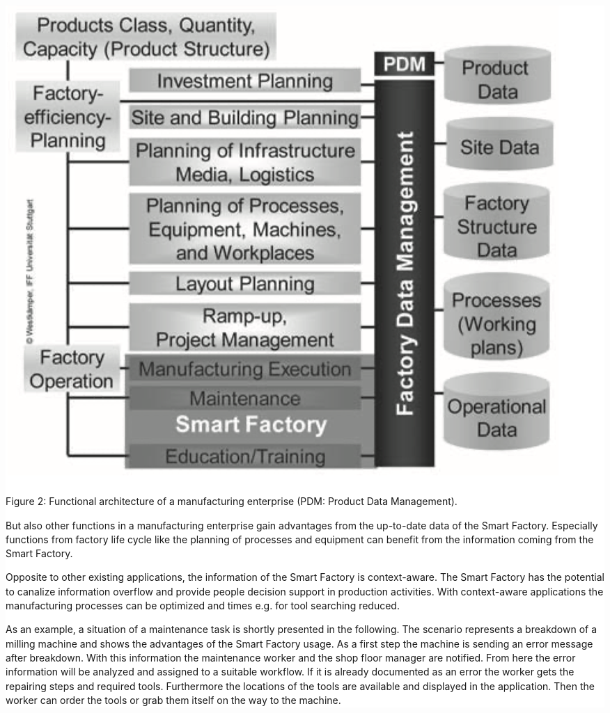![](./res/2021007.png)

Figure 2: Functional architecture of a manufacturing enterprise (PDM: Product Data Management).

But also other functions in a manufacturing enterprise gain advantages from the up-to-date data of the Smart Factory. Especially functions from factory life cycle like the planning of processes and equipment can benefit from the information coming from the Smart Factory.

Opposite to other existing applications, the information of the Smart Factory is context-aware. The Smart Factory has the potential to canalize information overflow and provide people decision support in production activities. With context-aware applications the manufacturing processes can be optimized and times e.g. for tool searching reduced.

As an example, a situation of a maintenance task is shortly presented in the following. The scenario represents a breakdown of a milling machine and shows the advantages of the Smart Factory usage. As a first step the machine is sending an error message after breakdown. With this information the maintenance worker and the shop floor manager are notified. From here the error information will be analyzed and assigned to a suitable workflow. If it is already documented as an error the worker gets the repairing steps and required tools. Furthermore the locations of the tools are available and displayed in the application. Then the worker can order the tools or grab them itself on the way to the machine.
